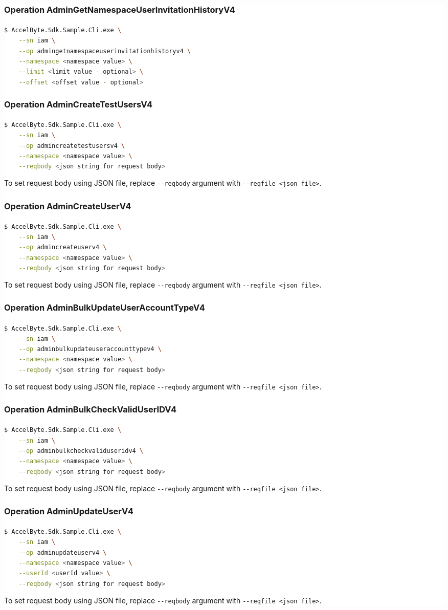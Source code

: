 ### Operation AdminGetNamespaceUserInvitationHistoryV4
```sh
$ AccelByte.Sdk.Sample.Cli.exe \
    --sn iam \
    --op admingetnamespaceuserinvitationhistoryv4 \
    --namespace <namespace value> \
    --limit <limit value - optional> \
    --offset <offset value - optional>
```

### Operation AdminCreateTestUsersV4
```sh
$ AccelByte.Sdk.Sample.Cli.exe \
    --sn iam \
    --op admincreatetestusersv4 \
    --namespace <namespace value> \
    --reqbody <json string for request body>
```
To set request body using JSON file, replace `--reqbody` argument with `--reqfile <json file>`.

### Operation AdminCreateUserV4
```sh
$ AccelByte.Sdk.Sample.Cli.exe \
    --sn iam \
    --op admincreateuserv4 \
    --namespace <namespace value> \
    --reqbody <json string for request body>
```
To set request body using JSON file, replace `--reqbody` argument with `--reqfile <json file>`.

### Operation AdminBulkUpdateUserAccountTypeV4
```sh
$ AccelByte.Sdk.Sample.Cli.exe \
    --sn iam \
    --op adminbulkupdateuseraccounttypev4 \
    --namespace <namespace value> \
    --reqbody <json string for request body>
```
To set request body using JSON file, replace `--reqbody` argument with `--reqfile <json file>`.

### Operation AdminBulkCheckValidUserIDV4
```sh
$ AccelByte.Sdk.Sample.Cli.exe \
    --sn iam \
    --op adminbulkcheckvaliduseridv4 \
    --namespace <namespace value> \
    --reqbody <json string for request body>
```
To set request body using JSON file, replace `--reqbody` argument with `--reqfile <json file>`.

### Operation AdminUpdateUserV4
```sh
$ AccelByte.Sdk.Sample.Cli.exe \
    --sn iam \
    --op adminupdateuserv4 \
    --namespace <namespace value> \
    --userId <userId value> \
    --reqbody <json string for request body>
```
To set request body using JSON file, replace `--reqbody` argument with `--reqfile <json file>`.
